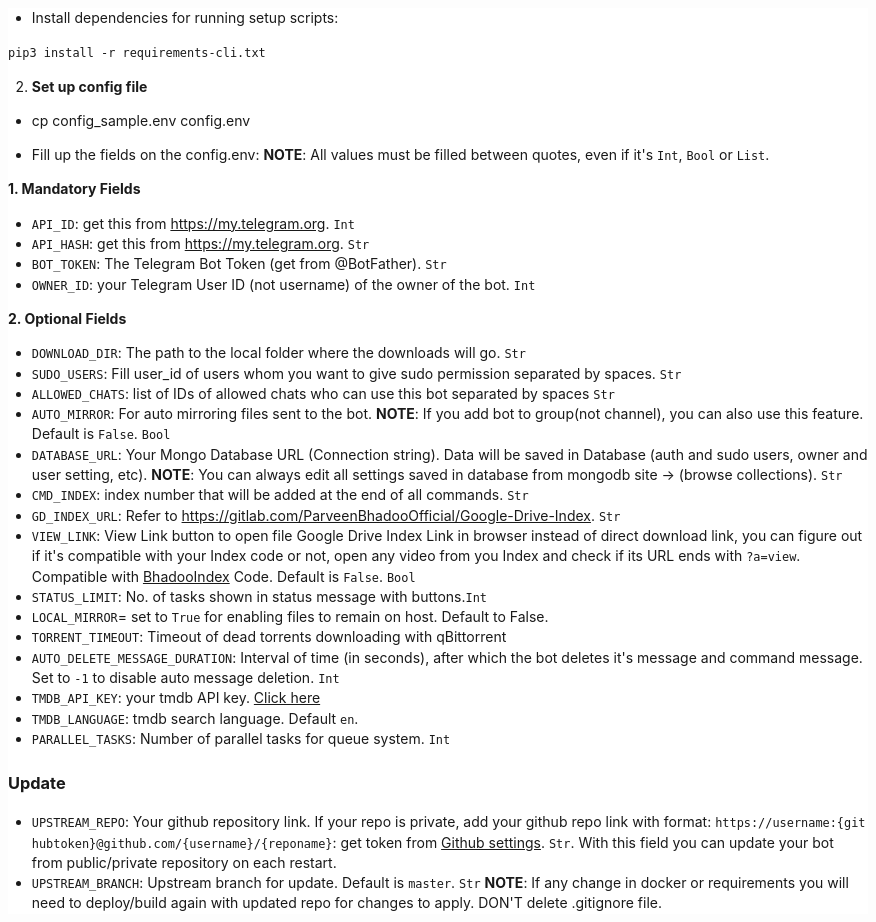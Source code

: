- Install dependencies for running setup scripts:

```
pip3 install -r requirements-cli.txt
```

2. **Set up config file**

- cp config_sample.env config.env 

- Fill up the fields on the config.env: **NOTE**: All values must be filled between quotes, even if it's `Int`, `Bool` or `List`.

**1. Mandatory Fields**

  - `API_ID`: get this from https://my.telegram.org. `Int`
  - `API_HASH`: get this from https://my.telegram.org. `Str`
  - `BOT_TOKEN`: The Telegram Bot Token (get from @BotFather). `Str`
  - `OWNER_ID`: your Telegram User ID (not username) of the owner of the bot. `Int`

**2. Optional Fields**

  - `DOWNLOAD_DIR`: The path to the local folder where the downloads will go. `Str`
  - `SUDO_USERS`: Fill user_id of users whom you want to give sudo permission separated by spaces. `Str`
  - `ALLOWED_CHATS`: list of IDs of allowed chats who can use this bot separated by spaces `Str`
  - `AUTO_MIRROR`: For auto mirroring files sent to the bot. **NOTE**: If you add bot to group(not channel), you can also use this feature. Default is `False`. `Bool`
  - `DATABASE_URL`: Your Mongo Database URL (Connection string). Data will be saved in Database (auth and sudo users, owner and user setting, etc). **NOTE**: You can always edit all settings saved in database from mongodb site -> (browse collections). `Str`
  - `CMD_INDEX`: index number that will be added at the end of all commands. `Str`
  - `GD_INDEX_URL`: Refer to https://gitlab.com/ParveenBhadooOfficial/Google-Drive-Index. `Str`
  - `VIEW_LINK`: View Link button to open file Google Drive Index Link in browser instead of direct download link, you can figure out if it's compatible with your Index code or not, open any video from you Index and check if its URL ends with `?a=view`. Compatible with [BhadooIndex](https://gitlab.com/ParveenBhadooOfficial/Google-Drive-Index) Code. Default is `False`. `Bool`
  - `STATUS_LIMIT`: No. of tasks shown in status message with buttons.`Int`
  - `LOCAL_MIRROR`= set to `True` for enabling files to remain on host. Default to False.
  - `TORRENT_TIMEOUT`: Timeout of dead torrents downloading with qBittorrent
  - `AUTO_DELETE_MESSAGE_DURATION`: Interval of time (in seconds), after which the bot deletes it's message and command message. Set to `-1` to disable auto message deletion. `Int`
  - `TMDB_API_KEY`: your tmdb API key. [Click here](https://www.themoviedb.org/settings/api) 
  - `TMDB_LANGUAGE`: tmdb search language. Default `en`.
  - `PARALLEL_TASKS`: Number of parallel tasks for queue system. `Int`

  ### Update

  - `UPSTREAM_REPO`: Your github repository link. If your repo is private, add your github repo link with format: `https://username:{githubtoken}@github.com/{username}/{reponame}`: get token from [Github settings](https://github.com/settings/tokens). `Str`. With this field you can update your bot from public/private repository on each restart. 
  - `UPSTREAM_BRANCH`: Upstream branch for update. Default is `master`. `Str`
  **NOTE**: If any change in docker or requirements you will need to deploy/build again with updated repo for changes to apply. DON'T delete .gitignore file.
